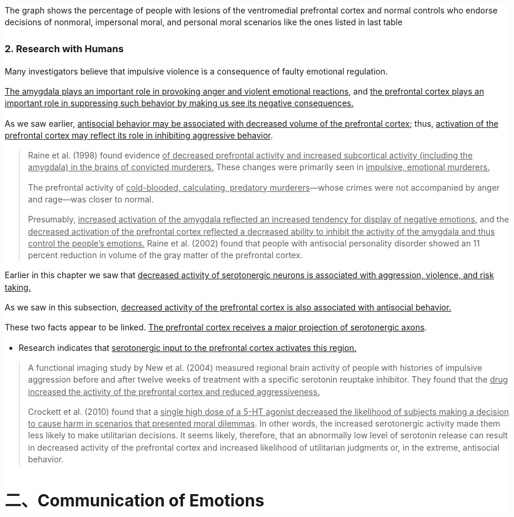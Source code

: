 The graph shows the percentage of people with lesions of the ventromedial prefrontal cortex and normal controls who endorse decisions of nonmoral, impersonal moral, and personal moral scenarios like the ones listed in last table

### 2. Research with Humans

Many investigators believe that impulsive violence is a consequence of faulty emotional regulation. 

<u>The amygdala plays an important role in provoking anger and violent emotional reactions</u>, and <u>the prefrontal cortex plays an important role in suppressing such behavior by making us see its negative consequences.</u> 

As we saw earlier, <u>antisocial behavior may be associated with decreased volume of the prefrontal cortex</u>; thus, <u>activation of the prefrontal cortex may reflect its role in inhibiting aggressive behavior</u>. 

> Raine et al. (1998) found evidence <u>of decreased prefrontal activity and increased subcortical activity (including the amygdala) in the brains of convicted murderers.</u> These changes were primarily seen in <u>impulsive, emotional murderers.</u>
>
> The prefrontal activity of <u>cold-blooded, calculating, predatory murderers</u>—whose crimes were not accompanied by anger and rage—was closer to normal. 
>
> Presumably, <u>increased activation of the amygdala reflected an increased tendency for display of negative emotions</u>, and the <u>decreased activation of the prefrontal cortex reflected a decreased ability to inhibit the activity of the amygdala and thus control the people’s emotions.</u> Raine et al. (2002) found that people with antisocial personality disorder showed an 11 percent reduction in volume of the gray matter of the prefrontal cortex.

Earlier in this chapter we saw that <u>decreased activity of serotonergic neurons is associated with aggression, violence, and risk taking.</u> 

As we saw in this subsection, <u>decreased activity of the prefrontal cortex is also associated with antisocial behavior.</u> 

These two facts appear to be linked. <u>The prefrontal cortex receives a major projection of serotonergic axons</u>. 

+ Research indicates that <u>serotonergic input to the prefrontal cortex activates this region.</u> 

> A functional imaging study by New et al. (2004) measured regional brain activity of people with histories of impulsive aggression before and after twelve weeks of treatment with a specific serotonin reuptake inhibitor. They found that the <u>drug increased the activity of the prefrontal cortex and reduced aggressiveness.</u> 
>
> Crockett et al. (2010) found that a <u>single high dose of a 5-HT agonist decreased the likelihood of subjects making a decision to cause harm in scenarios that presented moral dilemmas</u>. In other words, the increased serotonergic activity made them less likely to make utilitarian decisions. It seems likely, therefore, that an abnormally low level of serotonin release can result in decreased activity of the prefrontal cortex and increased likelihood of utilitarian judgments or, in the extreme, antisocial behavior.

# 二、Communication of Emotions

